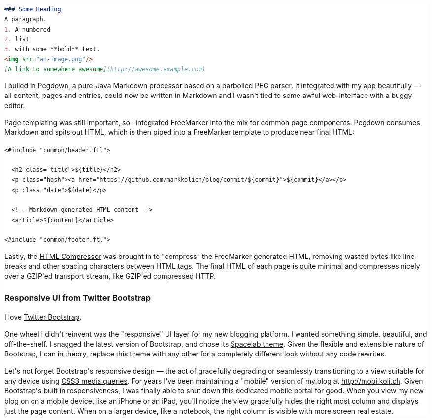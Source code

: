 ```markdown
### Some Heading
A paragraph.
1. A numbered
2. list
3. with some **bold** text.
<img src="an-image.png"/>
[A link to somewhere awesome](http://awesome.example.com)
```

I pulled in [Pegdown](https://github.com/sirthias/pegdown), a pure-Java Markdown processor based on a parboiled PEG parser.  It integrated with my app beautifully &mdash; all content, pages and entries, could now be written in Markdown and I wasn't tied to some awful web-interface with a buggy editor.

Page templating was still important, so I integrated [FreeMarker](http://freemarker.org) into the mix for common page components.  Pegdown consumes Markdown and spits out HTML, which is then piped into a FreeMarker template to produce near final HTML:

```
<#include "common/header.ftl">

  <h2 class="title">${title}</h2>
  <p class="hash"><a href="https://github.com/markkolich/blog/commit/${commit}">${commit}</a></p>
  <p class="date">${date}</p>

  <!-- Markdown generated HTML content -->
  <article>${content}</article>

<#include "common/footer.ftl">
```

Lastly, the [HTML Compressor](https://code.google.com/p/htmlcompressor/) was brought in to "compress" the FreeMarker generated HTML, removing wasted bytes like line breaks and other spacing characters between HTML tags.  The final HTML of each page is quite minimal and compresses nicely over a GZIP'ed transport stream, like GZIP'ed compressed HTTP.

### Responsive UI from Twitter Bootstrap

I love [Twitter Bootstrap](http://getbootstrap.com).

One wheel I didn't reinvent was the "responsive" UI layer for my new blogging platform.  I wanted something simple, beautiful, and off-the-shelf.  I snagged the latest version of Bootstrap, and chose its [Spacelab theme](http://bootswatch.com/spacelab/).  Given the flexible and extensible nature of Bootstrap, I can in theory, replace this theme with any other for a completely different look without any code rewrites.

Let's not forget Bootstrap's responsive design &mdash; the act of gracefully degrading or seamlessly transitioning to a view suitable for any device using [CSS3 media queries](https://developer.mozilla.org/en-US/docs/Web/Guide/CSS/Media_queries).  For years I've been maintaining a "mobile" version of my blog at http://mobi.koli.ch.  Given Bootstrap's built in responsiveness, I was finally able to shut down this dedicated mobile portal for good.  When you view my new blog on on a mobile device, like an iPhone or an iPad, you'll notice the view gracefully hides the right most column and displays just the page content.  When on a larger device, like a notebook, the right column is visible with more screen real estate.
